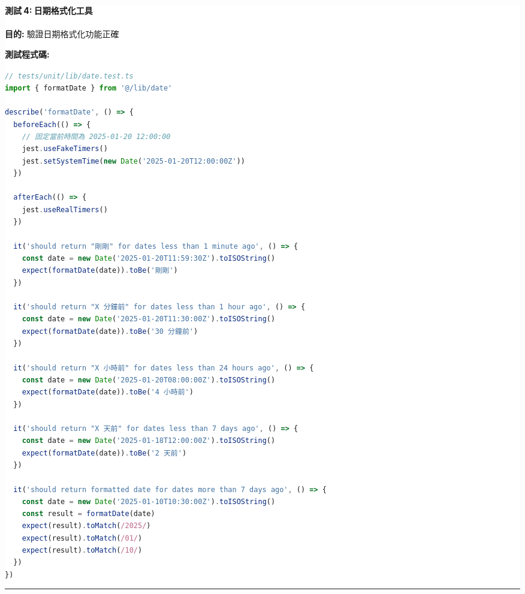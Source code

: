 
#### 測試 4: 日期格式化工具

**目的:** 驗證日期格式化功能正確

**測試程式碼:**
```typescript
// tests/unit/lib/date.test.ts
import { formatDate } from '@/lib/date'

describe('formatDate', () => {
  beforeEach(() => {
    // 固定當前時間為 2025-01-20 12:00:00
    jest.useFakeTimers()
    jest.setSystemTime(new Date('2025-01-20T12:00:00Z'))
  })

  afterEach(() => {
    jest.useRealTimers()
  })

  it('should return "剛剛" for dates less than 1 minute ago', () => {
    const date = new Date('2025-01-20T11:59:30Z').toISOString()
    expect(formatDate(date)).toBe('剛剛')
  })

  it('should return "X 分鐘前" for dates less than 1 hour ago', () => {
    const date = new Date('2025-01-20T11:30:00Z').toISOString()
    expect(formatDate(date)).toBe('30 分鐘前')
  })

  it('should return "X 小時前" for dates less than 24 hours ago', () => {
    const date = new Date('2025-01-20T08:00:00Z').toISOString()
    expect(formatDate(date)).toBe('4 小時前')
  })

  it('should return "X 天前" for dates less than 7 days ago', () => {
    const date = new Date('2025-01-18T12:00:00Z').toISOString()
    expect(formatDate(date)).toBe('2 天前')
  })

  it('should return formatted date for dates more than 7 days ago', () => {
    const date = new Date('2025-01-10T10:30:00Z').toISOString()
    const result = formatDate(date)
    expect(result).toMatch(/2025/)
    expect(result).toMatch(/01/)
    expect(result).toMatch(/10/)
  })
})
```

---
